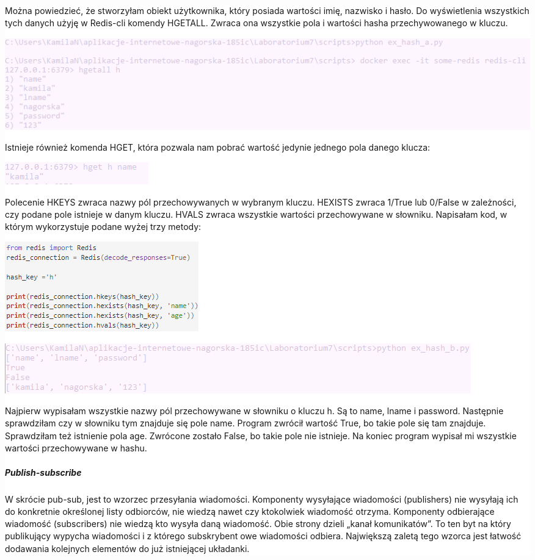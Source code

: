 Można powiedzieć, że stworzyłam obiekt użytkownika, który posiada wartości imię, nazwisko i hasło. Do wyświetlenia wszystkich tych danych użyję w Redis-cli komendy HGETALL. Zwraca ona wszystkie pola i wartości hasha przechywowanego w kluczu.

![47](https://github.com/kamilanagorska/aplikacje-internetowe-nagorska-185ic/blob/main/Laboratorium7/screenshots/47.png?raw=true)

Istnieje również komenda HGET, która pozwala nam pobrać wartość jedynie jednego pola danego klucza:

![48](https://github.com/kamilanagorska/aplikacje-internetowe-nagorska-185ic/blob/main/Laboratorium7/screenshots/48.png?raw=true)

Polecenie HKEYS zwraca nazwy pól przechowywanych w wybranym kluczu. HEXISTS zwraca 1/True lub 0/False w zależności, czy podane pole istnieje w danym kluczu. HVALS zwraca wszystkie wartości przechowywane w słowniku. Napisałam kod, w którym wykorzystuje podane wyżej trzy metody:

![49](https://github.com/kamilanagorska/aplikacje-internetowe-nagorska-185ic/blob/main/Laboratorium7/screenshots/49.png?raw=true)

![50](https://github.com/kamilanagorska/aplikacje-internetowe-nagorska-185ic/blob/main/Laboratorium7/screenshots/50.png?raw=true)

Najpierw wypisałam wszystkie nazwy pól przechowywane w słowniku o kluczu h. Są to name, lname i password. Następnie sprawdziłam czy w słowniku tym znajduje się pole name. Program zwrócił wartość True, bo takie pole się tam znajduje. Sprawdziłam też istnienie pola age. Zwrócone zostało False, bo takie pole nie istnieje. Na koniec program wypisał mi wszystkie wartości przechowywane w hashu. 

##### Publish-subscribe
W skrócie pub-sub, jest to wzorzec przesyłania wiadomości. Komponenty wysyłające wiadomości (publishers) nie wysyłają ich do konkretnie określonej listy odbiorców, nie wiedzą nawet czy ktokolwiek wiadomość otrzyma. Komponenty odbierające wiadomość (subscribers) nie wiedzą kto wysyła daną wiadomość. Obie strony dzieli „kanał komunikatów”. To ten byt na który publikujący wypycha wiadomości i z którego subskrybent owe wiadomości odbiera. Największą zaletą tego wzorca jest łatwość dodawania kolejnych elementów do już istniejącej układanki. 
